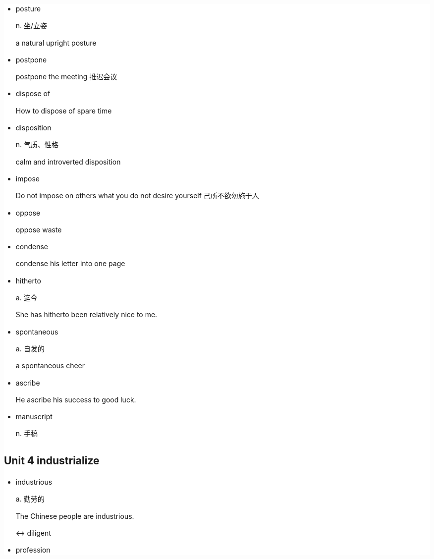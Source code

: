 - posture

  n. 坐/立姿

  a natural upright posture

- postpone

  postpone the meeting 推迟会议

- dispose of

  How to dispose of spare time

- disposition

  n. 气质、性格

  calm and introverted disposition

- impose

  Do not impose on others what you do not desire yourself 己所不欲勿施于人

- oppose

  oppose waste

- condense

  condense his letter into one page

- hitherto

  a. 迄今

  She has hitherto been relatively nice to me.

- spontaneous

  a. 自发的

  a spontaneous cheer

- ascribe

  He ascribe his success to good luck.

- manuscript

  n. 手稿

## Unit 4 industrialize

- industrious

  a. 勤劳的

  The Chinese people are industrious.

  <-> diligent

- profession
